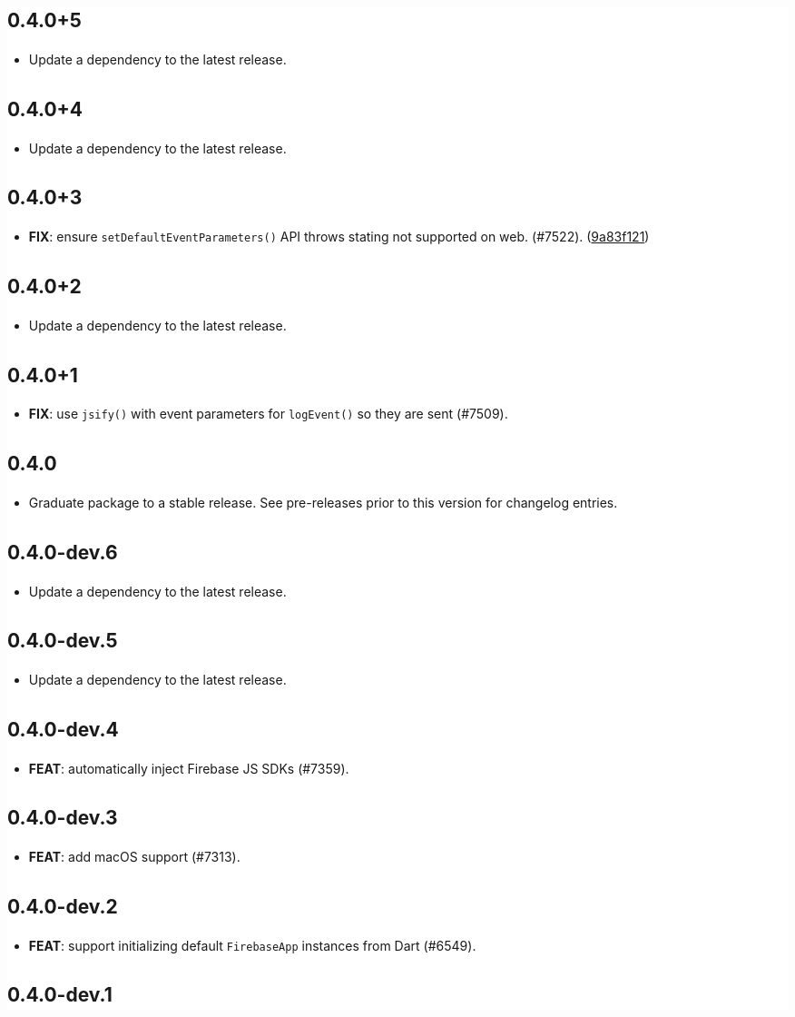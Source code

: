 ## 0.4.0+5

 - Update a dependency to the latest release.

## 0.4.0+4

 - Update a dependency to the latest release.

## 0.4.0+3

 - **FIX**: ensure `setDefaultEventParameters()` API throws stating not supported on web. (#7522). ([9a83f121](https://github.com/firebase/flutterfire/commit/9a83f1219e33090bc8dbdd9bf26316e7fc6e7979))

## 0.4.0+2

 - Update a dependency to the latest release.

## 0.4.0+1

 - **FIX**: use `jsify()` with event parameters for `logEvent()` so they are sent (#7509).

## 0.4.0

 - Graduate package to a stable release. See pre-releases prior to this version for changelog entries.

## 0.4.0-dev.6

 - Update a dependency to the latest release.

## 0.4.0-dev.5

 - Update a dependency to the latest release.

## 0.4.0-dev.4

 - **FEAT**: automatically inject Firebase JS SDKs (#7359).

## 0.4.0-dev.3

 - **FEAT**: add macOS support (#7313).

## 0.4.0-dev.2

 - **FEAT**: support initializing default `FirebaseApp` instances from Dart (#6549).

## 0.4.0-dev.1
